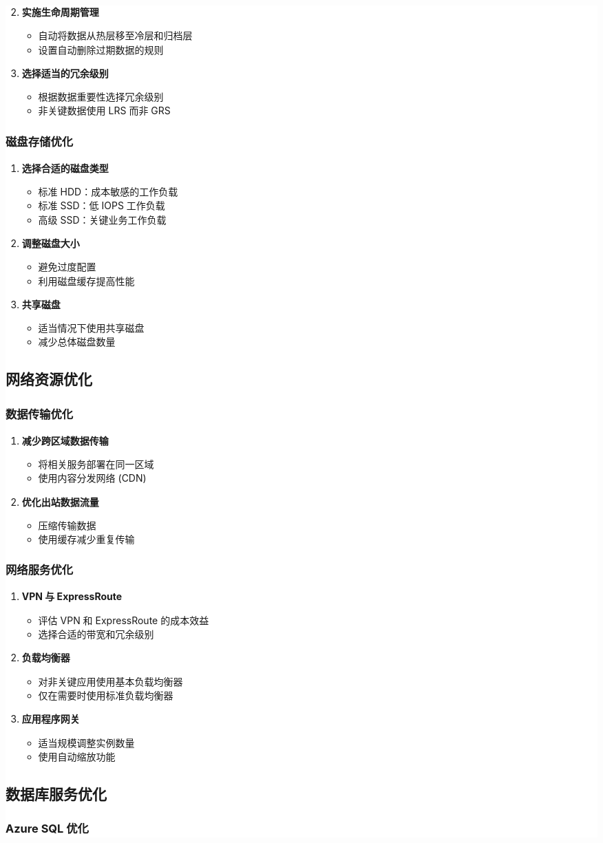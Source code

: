 2. **实施生命周期管理**
   - 自动将数据从热层移至冷层和归档层
   - 设置自动删除过期数据的规则

3. **选择适当的冗余级别**
   - 根据数据重要性选择冗余级别
   - 非关键数据使用 LRS 而非 GRS

### 磁盘存储优化

1. **选择合适的磁盘类型**
   - 标准 HDD：成本敏感的工作负载
   - 标准 SSD：低 IOPS 工作负载
   - 高级 SSD：关键业务工作负载

2. **调整磁盘大小**
   - 避免过度配置
   - 利用磁盘缓存提高性能

3. **共享磁盘**
   - 适当情况下使用共享磁盘
   - 减少总体磁盘数量

## 网络资源优化

### 数据传输优化

1. **减少跨区域数据传输**
   - 将相关服务部署在同一区域
   - 使用内容分发网络 (CDN)

2. **优化出站数据流量**
   - 压缩传输数据
   - 使用缓存减少重复传输

### 网络服务优化

1. **VPN 与 ExpressRoute**
   - 评估 VPN 和 ExpressRoute 的成本效益
   - 选择合适的带宽和冗余级别

2. **负载均衡器**
   - 对非关键应用使用基本负载均衡器
   - 仅在需要时使用标准负载均衡器

3. **应用程序网关**
   - 适当规模调整实例数量
   - 使用自动缩放功能

## 数据库服务优化

### Azure SQL 优化
